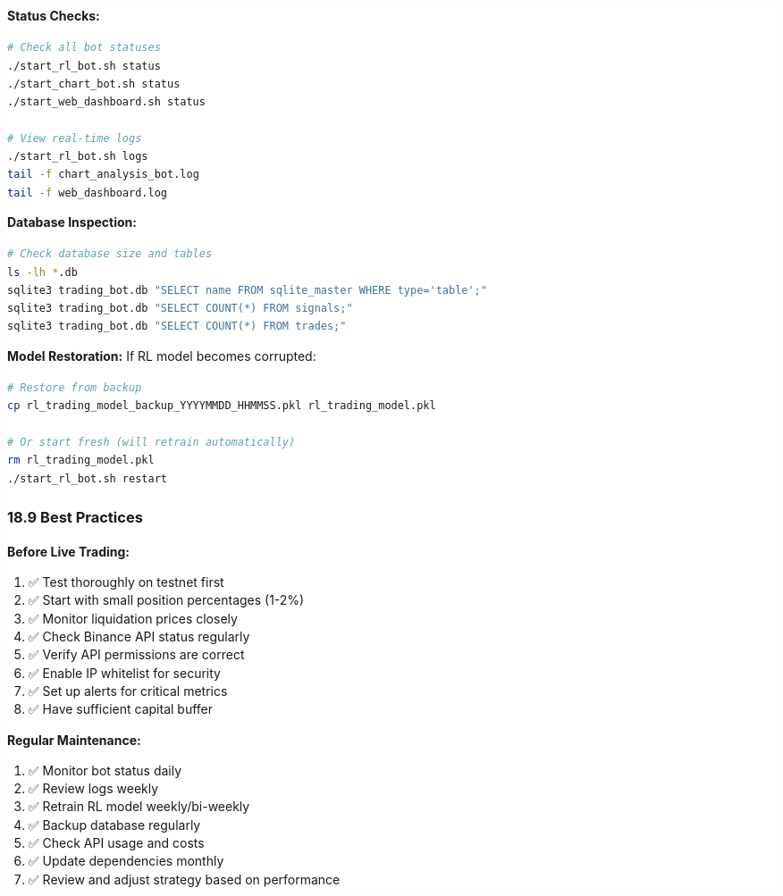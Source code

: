 **Status Checks:**
```bash
# Check all bot statuses
./start_rl_bot.sh status
./start_chart_bot.sh status
./start_web_dashboard.sh status

# View real-time logs
./start_rl_bot.sh logs
tail -f chart_analysis_bot.log
tail -f web_dashboard.log
```

**Database Inspection:**
```bash
# Check database size and tables
ls -lh *.db
sqlite3 trading_bot.db "SELECT name FROM sqlite_master WHERE type='table';"
sqlite3 trading_bot.db "SELECT COUNT(*) FROM signals;"
sqlite3 trading_bot.db "SELECT COUNT(*) FROM trades;"
```

**Model Restoration:**
If RL model becomes corrupted:
```bash
# Restore from backup
cp rl_trading_model_backup_YYYYMMDD_HHMMSS.pkl rl_trading_model.pkl

# Or start fresh (will retrain automatically)
rm rl_trading_model.pkl
./start_rl_bot.sh restart
```

### 18.9 Best Practices

**Before Live Trading:**
1. ✅ Test thoroughly on testnet first
2. ✅ Start with small position percentages (1-2%)
3. ✅ Monitor liquidation prices closely
4. ✅ Check Binance API status regularly
5. ✅ Verify API permissions are correct
6. ✅ Enable IP whitelist for security
7. ✅ Set up alerts for critical metrics
8. ✅ Have sufficient capital buffer

**Regular Maintenance:**
1. ✅ Monitor bot status daily
2. ✅ Review logs weekly
3. ✅ Retrain RL model weekly/bi-weekly
4. ✅ Backup database regularly
5. ✅ Check API usage and costs
6. ✅ Update dependencies monthly
7. ✅ Review and adjust strategy based on performance
